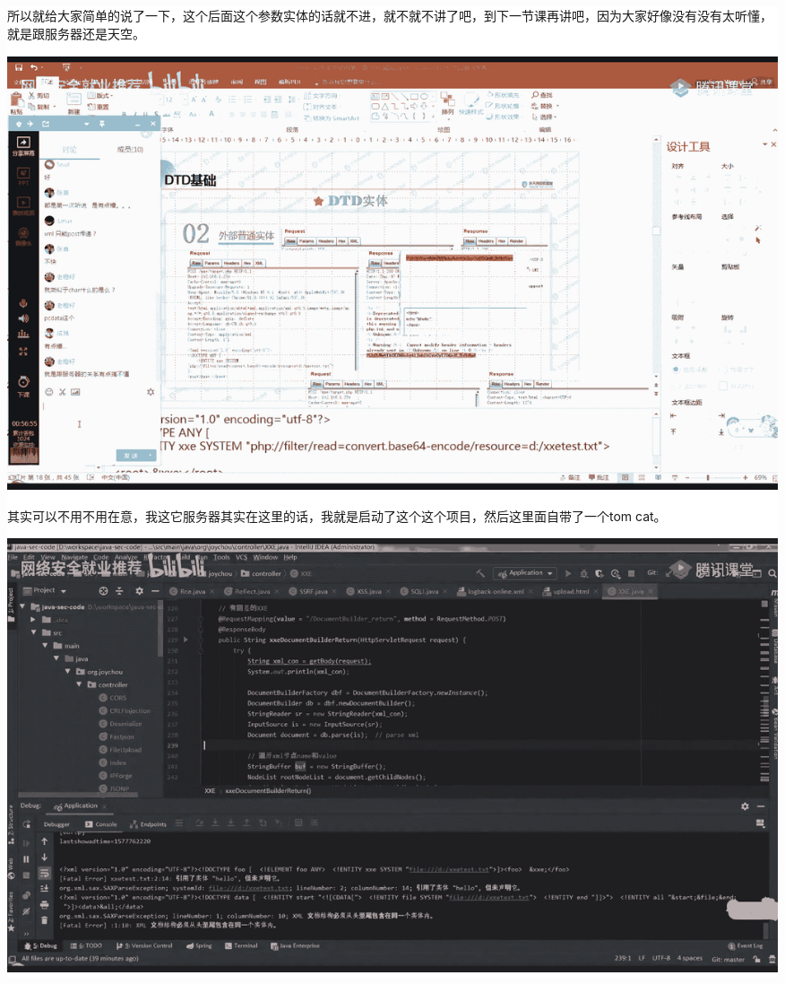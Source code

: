 所以就给大家简单的说了一下，这个后面这个参数实体的话就不进，就不就不讲了吧，到下一节课再讲吧，因为大家好像没有没有太听懂，就是跟服务器还是天空。



![](img/fb446bdf65a87d4b63b7e5a49a1ad458_94.png)

其实可以不用不用在意，我这它服务器其实在这里的话，我就是启动了这个这个项目，然后这里面自带了一个tom cat。



![](img/fb446bdf65a87d4b63b7e5a49a1ad458_96.png)
